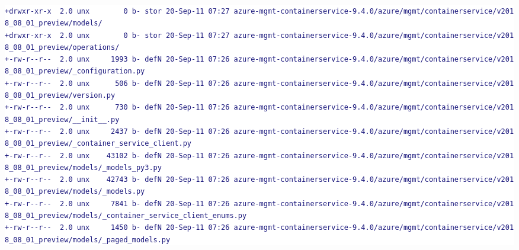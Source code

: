 ```diff
+drwxr-xr-x  2.0 unx        0 b- stor 20-Sep-11 07:27 azure-mgmt-containerservice-9.4.0/azure/mgmt/containerservice/v2018_08_01_preview/models/
+drwxr-xr-x  2.0 unx        0 b- stor 20-Sep-11 07:27 azure-mgmt-containerservice-9.4.0/azure/mgmt/containerservice/v2018_08_01_preview/operations/
+-rw-r--r--  2.0 unx     1993 b- defN 20-Sep-11 07:26 azure-mgmt-containerservice-9.4.0/azure/mgmt/containerservice/v2018_08_01_preview/_configuration.py
+-rw-r--r--  2.0 unx      506 b- defN 20-Sep-11 07:26 azure-mgmt-containerservice-9.4.0/azure/mgmt/containerservice/v2018_08_01_preview/version.py
+-rw-r--r--  2.0 unx      730 b- defN 20-Sep-11 07:26 azure-mgmt-containerservice-9.4.0/azure/mgmt/containerservice/v2018_08_01_preview/__init__.py
+-rw-r--r--  2.0 unx     2437 b- defN 20-Sep-11 07:26 azure-mgmt-containerservice-9.4.0/azure/mgmt/containerservice/v2018_08_01_preview/_container_service_client.py
+-rw-r--r--  2.0 unx    43102 b- defN 20-Sep-11 07:26 azure-mgmt-containerservice-9.4.0/azure/mgmt/containerservice/v2018_08_01_preview/models/_models_py3.py
+-rw-r--r--  2.0 unx    42743 b- defN 20-Sep-11 07:26 azure-mgmt-containerservice-9.4.0/azure/mgmt/containerservice/v2018_08_01_preview/models/_models.py
+-rw-r--r--  2.0 unx     7841 b- defN 20-Sep-11 07:26 azure-mgmt-containerservice-9.4.0/azure/mgmt/containerservice/v2018_08_01_preview/models/_container_service_client_enums.py
+-rw-r--r--  2.0 unx     1450 b- defN 20-Sep-11 07:26 azure-mgmt-containerservice-9.4.0/azure/mgmt/containerservice/v2018_08_01_preview/models/_paged_models.py
